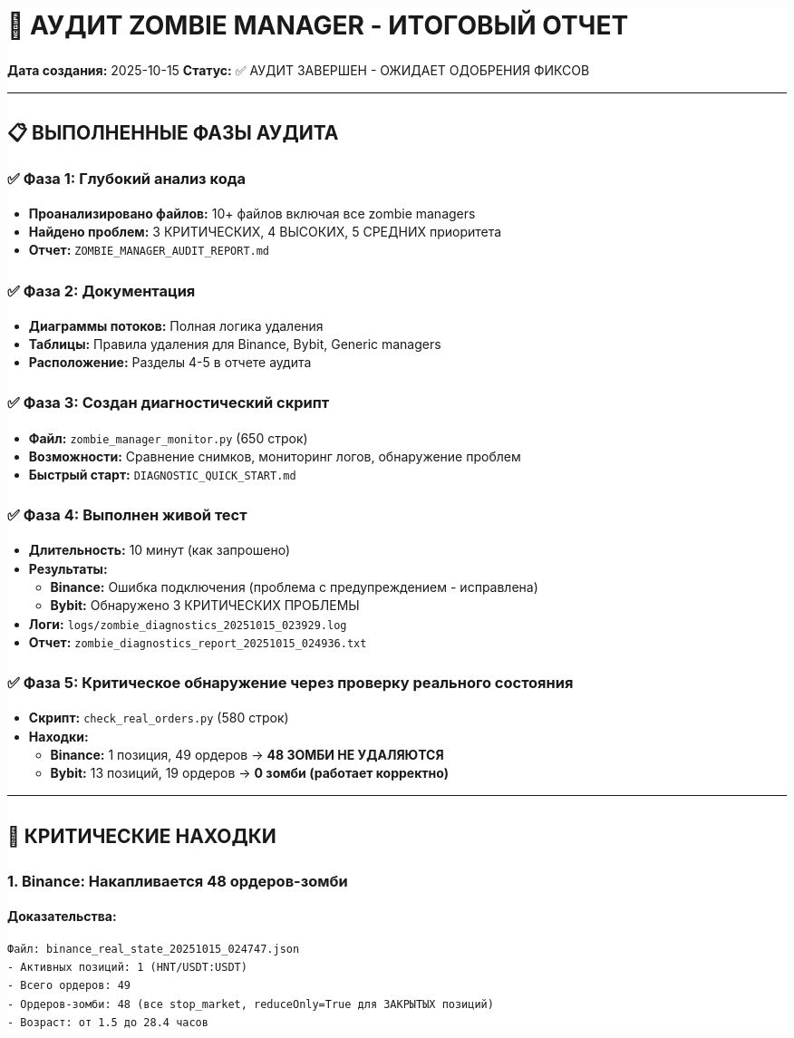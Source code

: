 # 🎯 АУДИТ ZOMBIE MANAGER - ИТОГОВЫЙ ОТЧЕТ

**Дата создания:** 2025-10-15
**Статус:** ✅ АУДИТ ЗАВЕРШЕН - ОЖИДАЕТ ОДОБРЕНИЯ ФИКСОВ

---

## 📋 ВЫПОЛНЕННЫЕ ФАЗЫ АУДИТА

### ✅ Фаза 1: Глубокий анализ кода
- **Проанализировано файлов:** 10+ файлов включая все zombie managers
- **Найдено проблем:** 3 КРИТИЧЕСКИХ, 4 ВЫСОКИХ, 5 СРЕДНИХ приоритета
- **Отчет:** `ZOMBIE_MANAGER_AUDIT_REPORT.md`

### ✅ Фаза 2: Документация
- **Диаграммы потоков:** Полная логика удаления
- **Таблицы:** Правила удаления для Binance, Bybit, Generic managers
- **Расположение:** Разделы 4-5 в отчете аудита

### ✅ Фаза 3: Создан диагностический скрипт
- **Файл:** `zombie_manager_monitor.py` (650 строк)
- **Возможности:** Сравнение снимков, мониторинг логов, обнаружение проблем
- **Быстрый старт:** `DIAGNOSTIC_QUICK_START.md`

### ✅ Фаза 4: Выполнен живой тест
- **Длительность:** 10 минут (как запрошено)
- **Результаты:**
  - **Binance:** Ошибка подключения (проблема с предупреждением - исправлена)
  - **Bybit:** Обнаружено 3 КРИТИЧЕСКИХ ПРОБЛЕМЫ
- **Логи:** `logs/zombie_diagnostics_20251015_023929.log`
- **Отчет:** `zombie_diagnostics_report_20251015_024936.txt`

### ✅ Фаза 5: Критическое обнаружение через проверку реального состояния
- **Скрипт:** `check_real_orders.py` (580 строк)
- **Находки:**
  - **Binance:** 1 позиция, 49 ордеров → **48 ЗОМБИ НЕ УДАЛЯЮТСЯ**
  - **Bybit:** 13 позиций, 19 ордеров → **0 зомби (работает корректно)**

---

## 🔴 КРИТИЧЕСКИЕ НАХОДКИ

### 1. Binance: Накапливается 48 ордеров-зомби

**Доказательства:**
```
Файл: binance_real_state_20251015_024747.json
- Активных позиций: 1 (HNT/USDT:USDT)
- Всего ордеров: 49
- Ордеров-зомби: 48 (все stop_market, reduceOnly=True для ЗАКРЫТЫХ позиций)
- Возраст: от 1.5 до 28.4 часов
```
